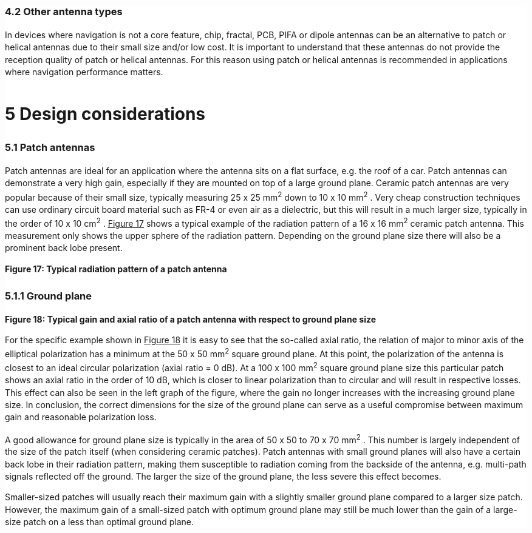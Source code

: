 ### <span id="page-14-2"></span>**4.2 Other antenna types**

In devices where navigation is not a core feature, chip, fractal, PCB, PIFA or dipole antennas can be an alternative to patch or helical antennas due to their small size and/or low cost. It is important to understand that these antennas do not provide the reception quality of patch or helical antennas. For this reason using patch or helical antennas is recommended in applications where navigation performance matters.



# <span id="page-15-0"></span>**5 Design considerations**

### <span id="page-15-1"></span>**5.1 Patch antennas**

Patch antennas are ideal for an application where the antenna sits on a flat surface, e.g. the roof of a car. Patch antennas can demonstrate a very high gain, especially if they are mounted on top of a large ground plane. Ceramic patch antennas are very popular because of their small size, typically measuring 25 x 25 mm<sup>2</sup> down to 10 x 10 mm<sup>2</sup> . Very cheap construction techniques can use ordinary circuit board material such as FR-4 or even air as a dielectric, but this will result in a much larger size, typically in the order of 10 x 10 cm<sup>2</sup> . [Figure 17](#page-15-3) shows a typical example of the radiation pattern of a 16 x 16 mm<sup>2</sup> ceramic patch antenna. This measurement only shows the upper sphere of the radiation pattern. Depending on the ground plane size there will also be a prominent back lobe present.



<span id="page-15-3"></span>**Figure 17: Typical radiation pattern of a patch antenna**

### <span id="page-15-2"></span>**5.1.1 Ground plane**



<span id="page-15-4"></span>**Figure 18: Typical gain and axial ratio of a patch antenna with respect to ground plane size**

For the specific example shown in [Figure 18](#page-15-4) it is easy to see that the so-called axial ratio, the relation of major to minor axis of the elliptical polarization has a minimum at the 50 x 50 mm<sup>2</sup> square ground plane. At this point, the polarization of the antenna is closest to an ideal circular polarization (axial ratio = 0 dB). At a 100 x 100 mm<sup>2</sup> square ground plane size this particular patch shows an axial ratio in the order of 10 dB, which is closer to linear polarization than to circular and will result in respective losses. This effect can also be seen in the left graph of the figure, where the gain no longer increases with the increasing ground plane size. In conclusion, the correct dimensions for the size of the ground plane can serve as a useful compromise between maximum gain and reasonable polarization loss.



A good allowance for ground plane size is typically in the area of 50 x 50 to 70 x 70 mm<sup>2</sup> . This number is largely independent of the size of the patch itself (when considering ceramic patches). Patch antennas with small ground planes will also have a certain back lobe in their radiation pattern, making them susceptible to radiation coming from the backside of the antenna, e.g. multi-path signals reflected off the ground. The larger the size of the ground plane, the less severe this effect becomes.

Smaller-sized patches will usually reach their maximum gain with a slightly smaller ground plane compared to a larger size patch. However, the maximum gain of a small-sized patch with optimum ground plane may still be much lower than the gain of a large-size patch on a less than optimal ground plane.
